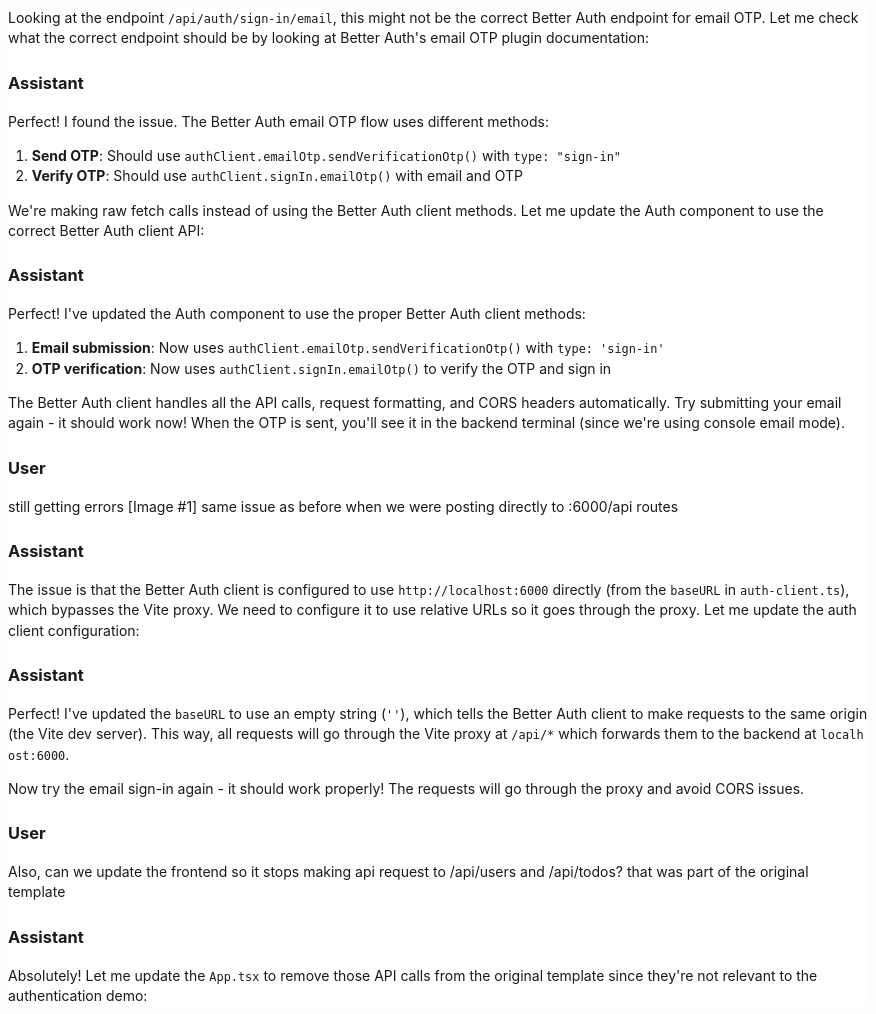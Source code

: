 Looking at the endpoint `/api/auth/sign-in/email`, this might not be the correct Better Auth endpoint for email OTP. Let me check what the correct endpoint should be by looking at Better Auth's email OTP plugin documentation:

### Assistant

Perfect! I found the issue. The Better Auth email OTP flow uses different methods:

1. **Send OTP**: Should use `authClient.emailOtp.sendVerificationOtp()` with `type: "sign-in"`
2. **Verify OTP**: Should use `authClient.signIn.emailOtp()` with email and OTP

We're making raw fetch calls instead of using the Better Auth client methods. Let me update the Auth component to use the correct Better Auth client API:

### Assistant

Perfect! I've updated the Auth component to use the proper Better Auth client methods:

1. **Email submission**: Now uses `authClient.emailOtp.sendVerificationOtp()` with `type: 'sign-in'`
2. **OTP verification**: Now uses `authClient.signIn.emailOtp()` to verify the OTP and sign in

The Better Auth client handles all the API calls, request formatting, and CORS headers automatically. Try submitting your email again - it should work now! When the OTP is sent, you'll see it in the backend terminal (since we're using console email mode).

### User
still getting errors [Image #1] same issue as before when we were posting directly to :6000/api routes

### Assistant

The issue is that the Better Auth client is configured to use `http://localhost:6000` directly (from the `baseURL` in `auth-client.ts`), which bypasses the Vite proxy. We need to configure it to use relative URLs so it goes through the proxy. Let me update the auth client configuration:

### Assistant

Perfect! I've updated the `baseURL` to use an empty string (`''`), which tells the Better Auth client to make requests to the same origin (the Vite dev server). This way, all requests will go through the Vite proxy at `/api/*` which forwards them to the backend at `localhost:6000`.

Now try the email sign-in again - it should work properly! The requests will go through the proxy and avoid CORS issues.

### User
Also, can we update the frontend so it stops making api request to /api/users and /api/todos? that was part of the original template

### Assistant

Absolutely! Let me update the `App.tsx` to remove those API calls from the original template since they're not relevant to the authentication demo:
